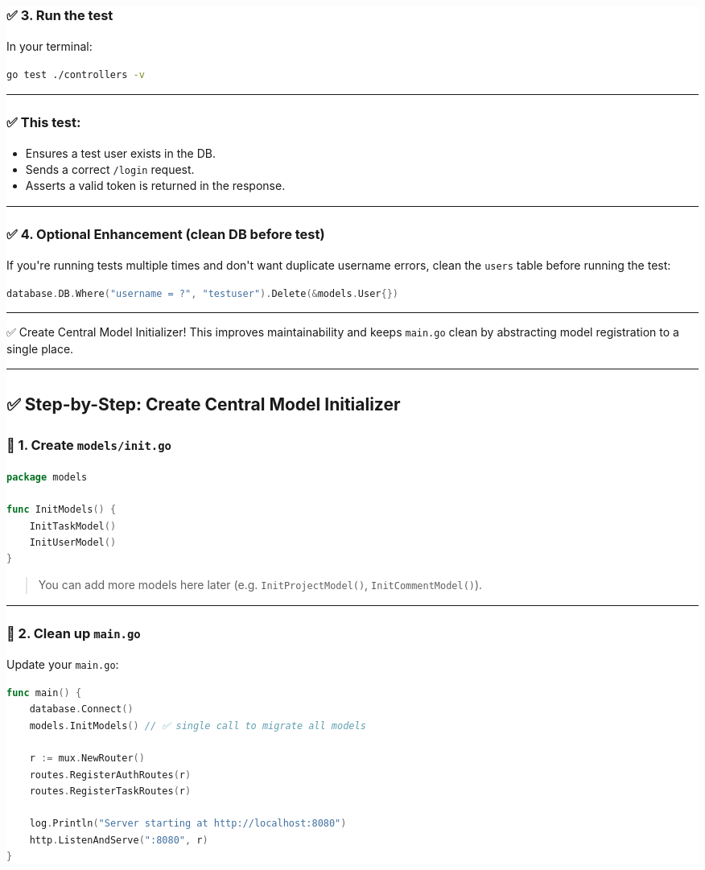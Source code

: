 ### ✅ 3. Run the test

In your terminal:

```bash
go test ./controllers -v
```

---

### ✅ This test:

* Ensures a test user exists in the DB.
* Sends a correct `/login` request.
* Asserts a valid token is returned in the response.

---


### ✅ 4. Optional Enhancement (clean DB before test)

If you're running tests multiple times and don't want duplicate username errors, clean the `users` table before running the test:

```go
database.DB.Where("username = ?", "testuser").Delete(&models.User{})
```
---

✅ Create Central Model Initializer! This improves maintainability and keeps `main.go` clean by abstracting model registration to a single place.

---

## ✅ Step-by-Step: Create Central Model Initializer

### 📁 1. Create `models/init.go`

```go
package models

func InitModels() {
	InitTaskModel()
	InitUserModel()
}
```

> You can add more models here later (e.g. `InitProjectModel()`, `InitCommentModel()`).

---

### 🧼 2. Clean up `main.go`

Update your `main.go`:

```go
func main() {
	database.Connect()
	models.InitModels() // ✅ single call to migrate all models

	r := mux.NewRouter()
	routes.RegisterAuthRoutes(r)
	routes.RegisterTaskRoutes(r)

	log.Println("Server starting at http://localhost:8080")
	http.ListenAndServe(":8080", r)
}
```
